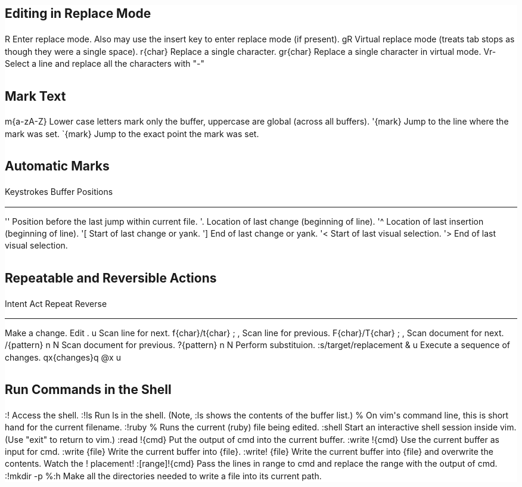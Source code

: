 Editing in Replace Mode
-----------------------
R                               Enter replace mode.
<insert>                        Also may use the insert key to enter replace mode (if present).
gR                              Virtual replace mode (treats tab stops as though they were a single space).
r{char}                         Replace a single character.
gr{char}                        Replace a single character in virtual mode.
Vr-                             Select a line and replace all the characters with "-"

Mark Text 
---------
m{a-zA-Z}                       Lower case letters mark only the buffer, uppercase are global (across all buffers).
'{mark}                         Jump to the line where the mark was set.
`{mark}                         Jump to the exact point the mark was set.

Automatic Marks 
---------------
Keystrokes                      Buffer Positions
----------                      ----------------
''                              Position before the last jump within current file.
'.                              Location of last change (beginning of line).
'^                              Location of last insertion (beginning of line).
'[                              Start of last change or yank.
']                              End of last change or yank.
'<                              Start of last visual selection.
'>                              End of last visual selection.

Repeatable and Reversible Actions
---------------------------------------------------------------------------
Intent                          Act                     Repeat      Reverse
------                          ---                     ------      -------
Make a change.                  Edit                    .           u
Scan line for next.             f{char}/t{char}         ;           ,
Scan line for previous.         F{char}/T{char}         ;           ,
Scan document for next.         /{pattern}<CR>          n           N
Scan document for previous.     ?{pattern}<CR>          n           N
Perform substituion.            :s/target/replacement   &           u
Execute a sequence of changes.  qx{changes}q            @x          u

Run Commands in the Shell
-------------------------
:!                          Access the shell.
:!ls                        Run ls in the shell. (Note, :ls shows the contents of the buffer list.)
%                           On vim's command line, this is short hand for the current filename. 
:!ruby %                    Runs the current (ruby) file being edited.
:shell                      Start an interactive shell session inside vim. (Use "exit" to return to vim.)
:read !{cmd}                Put the output of cmd into the current buffer.
:write !{cmd}               Use the current buffer as input for cmd.
:write {file}               Write the current buffer into {file}.
:write! {file}              Write the current buffer into {file} and overwrite the contents. Watch the ! placement!
:[range]!{cmd}              Pass the lines in range to cmd and replace the range with the output of cmd.
:!mkdir -p %:h              Make all the directories needed to write a file into its current path.
